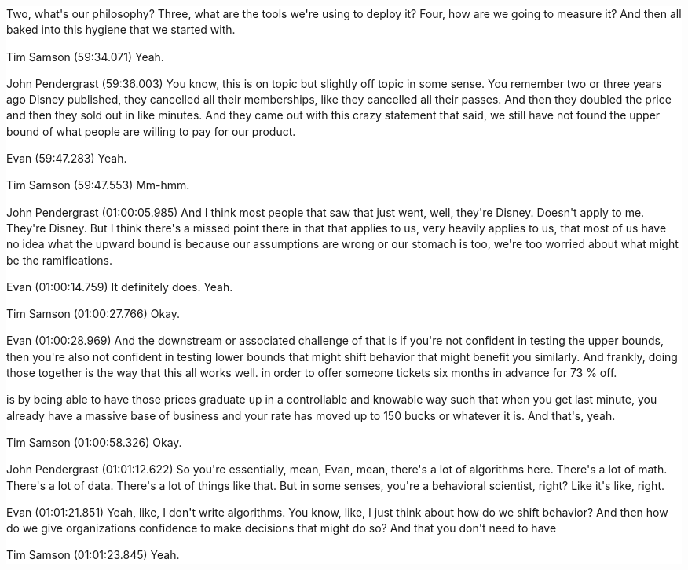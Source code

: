 Two, what's our philosophy? Three, what are the tools we're using to deploy it? Four, how are we going to measure it? And then all baked into this hygiene that we started with.

Tim Samson (59:34.071)
Yeah.

John Pendergrast (59:36.003)
You know, this is on topic but slightly off topic in some sense. You remember two or three years ago Disney published, they cancelled all their memberships, like they cancelled all their passes. And then they doubled the price and then they sold out in like minutes. And they came out with this crazy statement that said, we still have not found the upper bound of what people are willing to pay for our product.

Evan (59:47.283)
Yeah.

Tim Samson (59:47.553)
Mm-hmm.

John Pendergrast (01:00:05.985)
And I think most people that saw that just went, well, they're Disney. Doesn't apply to me. They're Disney. But I think there's a missed point there in that that applies to us, very heavily applies to us, that most of us have no idea what the upward bound is because our assumptions are wrong or our stomach is too, we're too worried about what might be the ramifications.

Evan (01:00:14.759)
It definitely does. Yeah.

Tim Samson (01:00:27.766)
Okay.

Evan (01:00:28.969)
And the downstream or associated challenge of that is if you're not confident in testing the upper bounds, then you're also not confident in testing lower bounds that might shift behavior that might benefit you similarly. And frankly, doing those together is the way that this all works well. in order to offer someone tickets six months in advance for 73 % off.

is by being able to have those prices graduate up in a controllable and knowable way such that when you get last minute, you already have a massive base of business and your rate has moved up to 150 bucks or whatever it is. And that's, yeah.

Tim Samson (01:00:58.326)
Okay.

John Pendergrast (01:01:12.622)
So you're essentially, mean, Evan, mean, there's a lot of algorithms here. There's a lot of math. There's a lot of data. There's a lot of things like that. But in some senses, you're a behavioral scientist, right? Like it's like, right.

Evan (01:01:21.851)
Yeah, like, I don't write algorithms. You know, like, I just think about how do we shift behavior? And then how do we give organizations confidence to make decisions that might do so? And that you don't need to have

Tim Samson (01:01:23.845)
Yeah.
